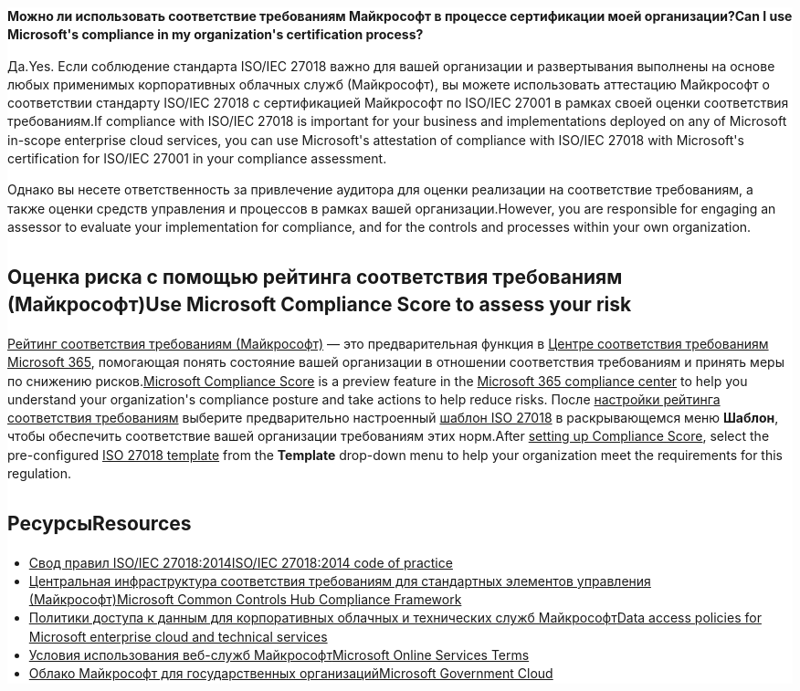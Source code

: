 <span data-ttu-id="5aac0-178">**Можно ли использовать соответствие требованиям Майкрософт в процессе сертификации моей организации?**</span><span class="sxs-lookup"><span data-stu-id="5aac0-178">**Can I use Microsoft's compliance in my organization's certification process?**</span></span>

<span data-ttu-id="5aac0-179">Да.</span><span class="sxs-lookup"><span data-stu-id="5aac0-179">Yes.</span></span> <span data-ttu-id="5aac0-180">Если соблюдение стандарта ISO/IEC 27018 важно для вашей организации и развертывания выполнены на основе любых применимых корпоративных облачных служб (Майкрософт), вы можете использовать аттестацию Майкрософт о соответствии стандарту ISO/IEC 27018 с сертификацией Майкрософт по ISO/IEC 27001 в рамках своей оценки соответствия требованиям.</span><span class="sxs-lookup"><span data-stu-id="5aac0-180">If compliance with ISO/IEC 27018 is important for your business and implementations deployed on any of Microsoft in-scope enterprise cloud services, you can use Microsoft's attestation of compliance with ISO/IEC 27018 with Microsoft's certification for ISO/IEC 27001 in your compliance assessment.</span></span>

<span data-ttu-id="5aac0-181">Однако вы несете ответственность за привлечение аудитора для оценки реализации на соответствие требованиям, а также оценки средств управления и процессов в рамках вашей организации.</span><span class="sxs-lookup"><span data-stu-id="5aac0-181">However, you are responsible for engaging an assessor to evaluate your implementation for compliance, and for the controls and processes within your own organization.</span></span>

## <a name="use-microsoft-compliance-score-to-assess-your-risk"></a><span data-ttu-id="5aac0-182">Оценка риска с помощью рейтинга соответствия требованиям (Майкрософт)</span><span class="sxs-lookup"><span data-stu-id="5aac0-182">Use Microsoft Compliance Score to assess your risk</span></span>

<span data-ttu-id="5aac0-183">[Рейтинг соответствия требованиям (Майкрософт)](compliance-score.md) — это предварительная функция в [Центре соответствия требованиям Microsoft 365](microsoft-365-compliance-center.md), помогающая понять состояние вашей организации в отношении соответствия требованиям и принять меры по снижению рисков.</span><span class="sxs-lookup"><span data-stu-id="5aac0-183">[Microsoft Compliance Score](compliance-score.md) is a preview feature in the [Microsoft 365 compliance center](microsoft-365-compliance-center.md) to help you understand your organization's compliance posture and take actions to help reduce risks.</span></span> <span data-ttu-id="5aac0-184">После [настройки рейтинга соответствия требованиям](compliance-score-setup.md) выберите предварительно настроенный [шаблон ISO 27018](https://go.microsoft.com/fwlink/?linkid=2117523) в раскрывающемся меню **Шаблон**, чтобы обеспечить соответствие вашей организации требованиям этих норм.</span><span class="sxs-lookup"><span data-stu-id="5aac0-184">After [setting up Compliance Score](compliance-score-setup.md), select the pre-configured [ISO 27018 template](https://go.microsoft.com/fwlink/?linkid=2117523) from the **Template** drop-down menu to help your organization meet the requirements for this regulation.</span></span>

## <a name="resources"></a><span data-ttu-id="5aac0-185">Ресурсы</span><span class="sxs-lookup"><span data-stu-id="5aac0-185">Resources</span></span>

- [<span data-ttu-id="5aac0-186">Свод правил ISO/IEC 27018:2014</span><span class="sxs-lookup"><span data-stu-id="5aac0-186">ISO/IEC 27018:2014 code of practice</span></span>](https://aka.ms/ISO.IEC_27018.2014)
- [<span data-ttu-id="5aac0-187">Центральная инфраструктура соответствия требованиям для стандартных элементов управления (Майкрософт)</span><span class="sxs-lookup"><span data-stu-id="5aac0-187">Microsoft Common Controls Hub Compliance Framework</span></span>](https://www.microsoft.com/trustcenter/common-controls-hub)
- [<span data-ttu-id="5aac0-188">Политики доступа к данным для корпоративных облачных и технических служб Майкрософт</span><span class="sxs-lookup"><span data-stu-id="5aac0-188">Data access policies for Microsoft enterprise cloud and technical services</span></span>](https://www.microsoft.com/trustcenter/Privacy/Who-can-access-your-data-and-on-what-terms)
- [<span data-ttu-id="5aac0-189">Условия использования веб-служб Майкрософт</span><span class="sxs-lookup"><span data-stu-id="5aac0-189">Microsoft Online Services Terms</span></span>](https://aka.ms/Online-Services-Terms)
- [<span data-ttu-id="5aac0-190">Облако Майкрософт для государственных организаций</span><span class="sxs-lookup"><span data-stu-id="5aac0-190">Microsoft Government Cloud</span></span>](https://go.microsoft.com/fwlink/p/?linkid=2087246)